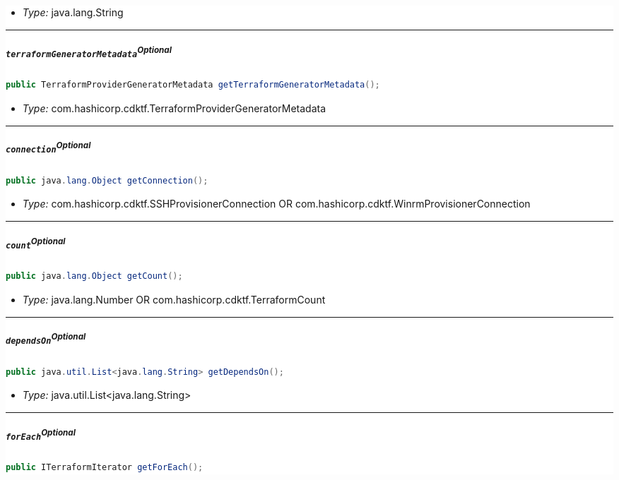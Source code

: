 - *Type:* java.lang.String

---

##### `terraformGeneratorMetadata`<sup>Optional</sup> <a name="terraformGeneratorMetadata" id="@cdktf/provider-azurerm.sharedImageVersion.SharedImageVersion.property.terraformGeneratorMetadata"></a>

```java
public TerraformProviderGeneratorMetadata getTerraformGeneratorMetadata();
```

- *Type:* com.hashicorp.cdktf.TerraformProviderGeneratorMetadata

---

##### `connection`<sup>Optional</sup> <a name="connection" id="@cdktf/provider-azurerm.sharedImageVersion.SharedImageVersion.property.connection"></a>

```java
public java.lang.Object getConnection();
```

- *Type:* com.hashicorp.cdktf.SSHProvisionerConnection OR com.hashicorp.cdktf.WinrmProvisionerConnection

---

##### `count`<sup>Optional</sup> <a name="count" id="@cdktf/provider-azurerm.sharedImageVersion.SharedImageVersion.property.count"></a>

```java
public java.lang.Object getCount();
```

- *Type:* java.lang.Number OR com.hashicorp.cdktf.TerraformCount

---

##### `dependsOn`<sup>Optional</sup> <a name="dependsOn" id="@cdktf/provider-azurerm.sharedImageVersion.SharedImageVersion.property.dependsOn"></a>

```java
public java.util.List<java.lang.String> getDependsOn();
```

- *Type:* java.util.List<java.lang.String>

---

##### `forEach`<sup>Optional</sup> <a name="forEach" id="@cdktf/provider-azurerm.sharedImageVersion.SharedImageVersion.property.forEach"></a>

```java
public ITerraformIterator getForEach();
```

